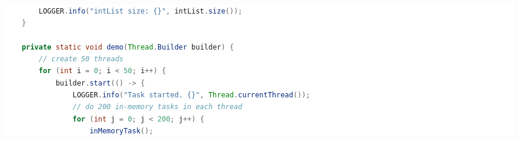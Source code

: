 ```java
        LOGGER.info("intList size: {}", intList.size());
    }

    private static void demo(Thread.Builder builder) {
        // create 50 threads
        for (int i = 0; i < 50; i++) {
            builder.start(() -> {
                LOGGER.info("Task started. {}", Thread.currentThread());
                // do 200 in-memory tasks in each thread
                for (int j = 0; j < 200; j++) {
                    inMemoryTask();
